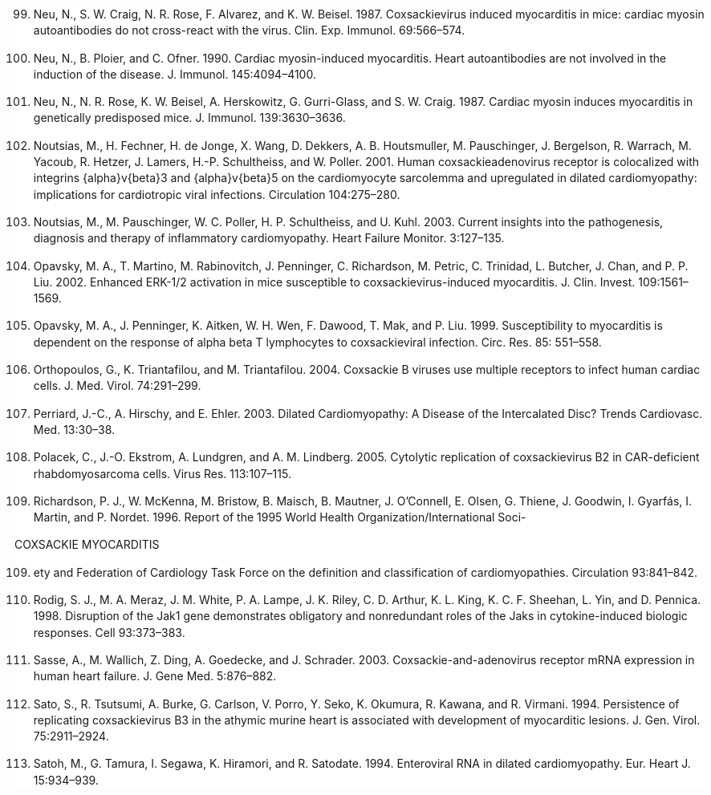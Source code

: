 99. Neu, N., S. W. Craig, N. R. Rose, F. Alvarez, and K. W. Beisel. 1987. Coxsackievirus induced myocarditis in mice: cardiac myosin autoantibodies do not cross-react with the virus. Clin. Exp. Immunol. 69:566–574.

100. Neu, N., B. Ploier, and C. Ofner. 1990. Cardiac myosin-induced myocarditis. Heart autoantibodies are not involved in the induction of the disease. J. Immunol. 145:4094–4100.

101. Neu, N., N. R. Rose, K. W. Beisel, A. Herskowitz, G. Gurri-Glass, and S. W. Craig. 1987. Cardiac myosin induces myocarditis in genetically predisposed mice. J. Immunol. 139:3630–3636.

102. Noutsias, M., H. Fechner, H. de Jonge, X. Wang, D. Dekkers, A. B. Houtsmuller, M. Pauschinger, J. Bergelson, R. Warrach, M. Yacoub, R. Hetzer, J. Lamers, H.-P. Schultheiss, and W. Poller. 2001. Human coxsackieadenovirus receptor is colocalized with integrins {alpha}v{beta}3 and {alpha}v{beta}5 on the cardiomyocyte sarcolemma and upregulated in dilated cardiomyopathy: implications for cardiotropic viral infections. Circulation 104:275–280.

103. Noutsias, M., M. Pauschinger, W. C. Poller, H. P. Schultheiss, and U. Kuhl. 2003. Current insights into the pathogenesis, diagnosis and therapy of inflammatory cardiomyopathy. Heart Failure Monitor. 3:127–135.

104. Opavsky, M. A., T. Martino, M. Rabinovitch, J. Penninger, C. Richardson, M. Petric, C. Trinidad, L. Butcher, J. Chan, and P. P. Liu. 2002. Enhanced ERK-1/2 activation in mice susceptible to coxsackievirus-induced myocarditis. J. Clin. Invest. 109:1561–1569.

105. Opavsky, M. A., J. Penninger, K. Aitken, W. H. Wen, F. Dawood, T. Mak, and P. Liu. 1999. Susceptibility to myocarditis is dependent on the response of alpha beta T lymphocytes to coxsackieviral infection. Circ. Res. 85: 551–558.

106. Orthopoulos, G., K. Triantafilou, and M. Triantafilou. 2004. Coxsackie B viruses use multiple receptors to infect human cardiac cells. J. Med. Virol. 74:291–299.

107. Perriard, J.-C., A. Hirschy, and E. Ehler. 2003. Dilated Cardiomyopathy: A Disease of the Intercalated Disc? Trends Cardiovasc. Med. 13:30–38.

108. Polacek, C., J.-O. Ekstrom, A. Lundgren, and A. M. Lindberg. 2005. Cytolytic replication of coxsackievirus B2 in CAR-deficient rhabdomyosarcoma cells. Virus Res. 113:107–115.

109. Richardson, P. J., W. McKenna, M. Bristow, B. Maisch, B. Mautner, J. O’Connell, E. Olsen, G. Thiene, J. Goodwin, I. Gyarfás, I. Martin, and P. Nordet. 1996. Report of the 1995 World Health Organization/International Soci-

COXSACKIE MYOCARDITIS

109. ety and Federation of Cardiology Task Force on the definition and classification of cardiomyopathies. Circulation 93:841–842.

110. Rodig, S. J., M. A. Meraz, J. M. White, P. A. Lampe, J. K. Riley, C. D. Arthur, K. L. King, K. C. F. Sheehan, L. Yin, and D. Pennica. 1998. Disruption of the Jak1 gene demonstrates obligatory and nonredundant roles of the Jaks in cytokine-induced biologic responses. Cell 93:373–383.

111. Sasse, A., M. Wallich, Z. Ding, A. Goedecke, and J. Schrader. 2003. Coxsackie-and-adenovirus receptor mRNA expression in human heart failure. J. Gene Med. 5:876–882.

112. Sato, S., R. Tsutsumi, A. Burke, G. Carlson, V. Porro, Y. Seko, K. Okumura, R. Kawana, and R. Virmani. 1994. Persistence of replicating coxsackievirus B3 in the athymic murine heart is associated with development of myocarditic lesions. J. Gen. Virol. 75:2911–2924.

113. Satoh, M., G. Tamura, I. Segawa, K. Hiramori, and R. Satodate. 1994. Enteroviral RNA in dilated cardiomyopathy. Eur. Heart J. 15:934–939.

